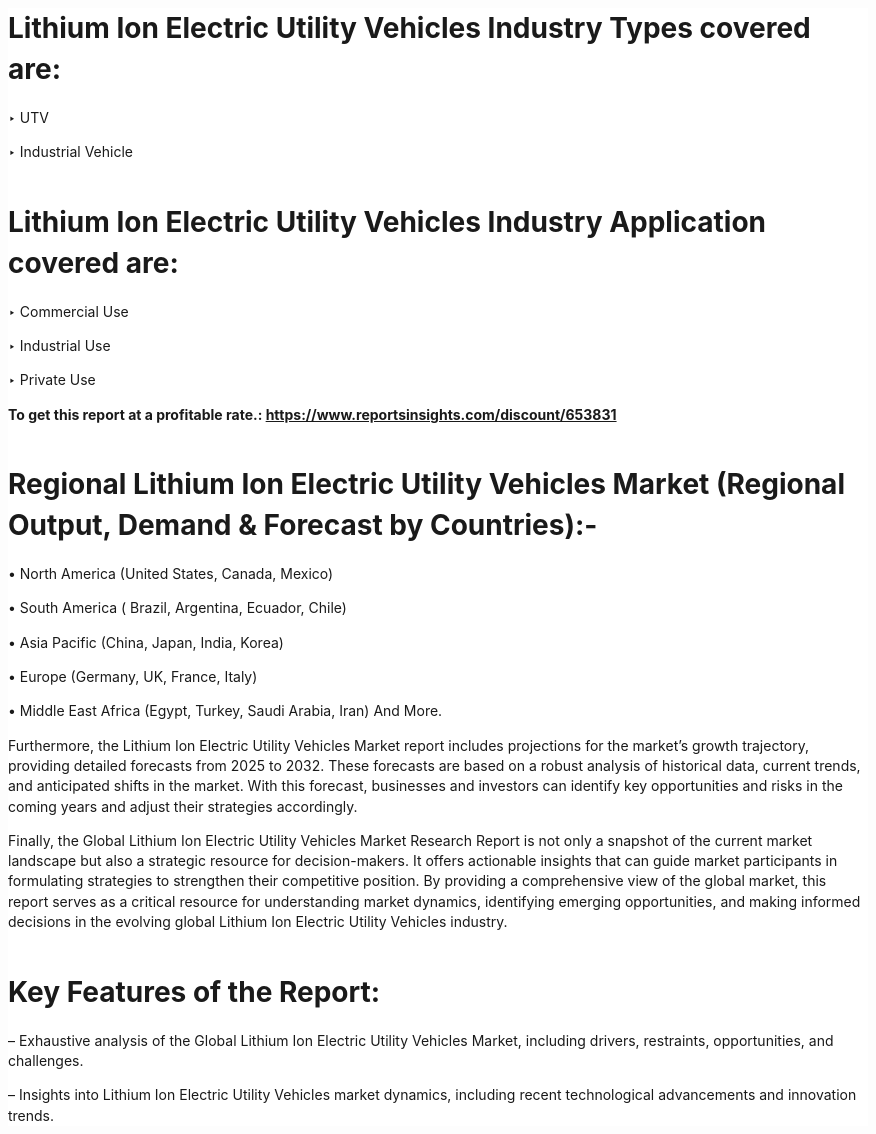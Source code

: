 # <strong>Lithium Ion Electric Utility Vehicles Industry Types covered are:</strong>

‣ UTV

‣ Industrial Vehicle

# <strong>Lithium Ion Electric Utility Vehicles Industry Application covered are:</strong>

‣ Commercial Use

‣ Industrial Use

‣ Private Use

<strong>To get this report at a profitable rate.: <a href=https://www.reportsinsights.com/discount/653831>https://www.reportsinsights.com/discount/653831</a></strong>

# <strong>Regional Lithium Ion Electric Utility Vehicles Market (Regional Output, Demand &amp; Forecast by Countries):-</strong>

• North America (United States, Canada, Mexico)

• South America ( Brazil, Argentina, Ecuador, Chile)

• Asia Pacific (China, Japan, India, Korea)

• Europe (Germany, UK, France, Italy)

• Middle East Africa (Egypt, Turkey, Saudi Arabia, Iran) And More.

Furthermore, the Lithium Ion Electric Utility Vehicles Market report includes projections for the market’s growth trajectory, providing detailed forecasts from 2025 to 2032. These forecasts are based on a robust analysis of historical data, current trends, and anticipated shifts in the market. With this forecast, businesses and investors can identify key opportunities and risks in the coming years and adjust their strategies accordingly.

Finally, the Global Lithium Ion Electric Utility Vehicles Market Research Report is not only a snapshot of the current market landscape but also a strategic resource for decision-makers. It offers actionable insights that can guide market participants in formulating strategies to strengthen their competitive position. By providing a comprehensive view of the global market, this report serves as a critical resource for understanding market dynamics, identifying emerging opportunities, and making informed decisions in the evolving global Lithium Ion Electric Utility Vehicles industry.

# <strong>Key Features of the Report:</strong>

– Exhaustive analysis of the Global Lithium Ion Electric Utility Vehicles Market, including drivers, restraints, opportunities, and challenges.

– Insights into Lithium Ion Electric Utility Vehicles market dynamics, including recent technological advancements and innovation trends.
